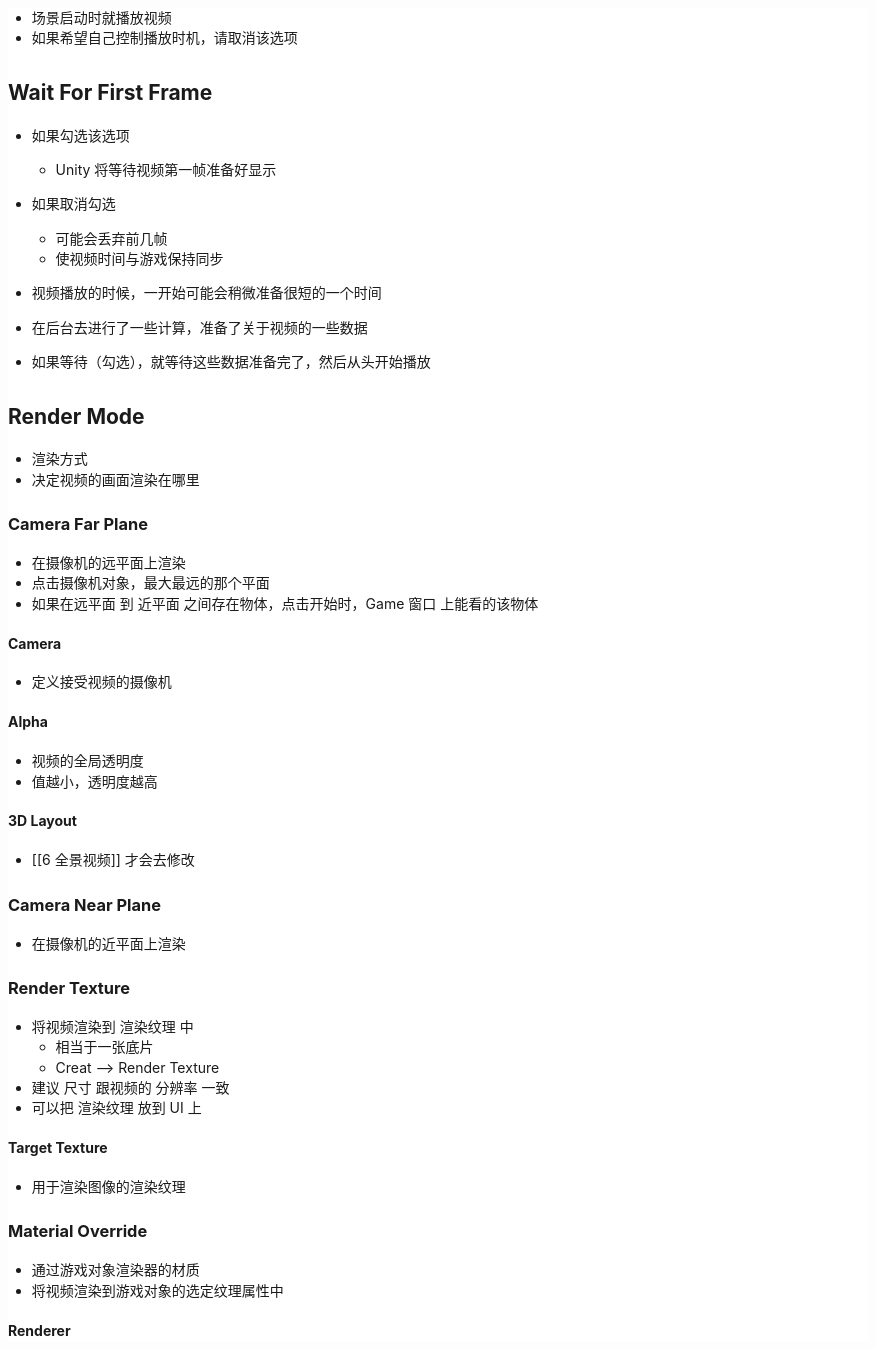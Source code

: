 - 场景启动时就播放视频
- 如果希望自己控制播放时机，请取消该选项
## Wait For First Frame

- 如果勾选该选项
	- Unity 将等待视频第一帧准备好显示
- 如果取消勾选
	- 可能会丢弃前几帧
	- 使视频时间与游戏保持同步

- 视频播放的时候，一开始可能会稍微准备很短的一个时间
- 在后台去进行了一些计算，准备了关于视频的一些数据
- 如果等待（勾选），就等待这些数据准备完了，然后从头开始播放
## Render Mode 

- 渲染方式
- 决定视频的画面渲染在哪里
### Camera Far Plane

- 在摄像机的远平面上渲染
- 点击摄像机对象，最大最远的那个平面
- 如果在远平面 到 近平面 之间存在物体，点击开始时，Game 窗口 上能看的该物体
#### Camera

- 定义接受视频的摄像机
#### Alpha

- 视频的全局透明度
- 值越小，透明度越高
#### 3D Layout

- [[6 全景视频]] 才会去修改
### Camera Near Plane

- 在摄像机的近平面上渲染
### Render Texture

- 将视频渲染到 渲染纹理 中
	- 相当于一张底片
	- Creat ——> Render Texture
- 建议 尺寸 跟视频的 分辨率 一致
- 可以把 渲染纹理 放到 UI 上
#### Target Texture

- 用于渲染图像的渲染纹理
### Material Override

- 通过游戏对象渲染器的材质
- 将视频渲染到游戏对象的选定纹理属性中
#### Renderer
